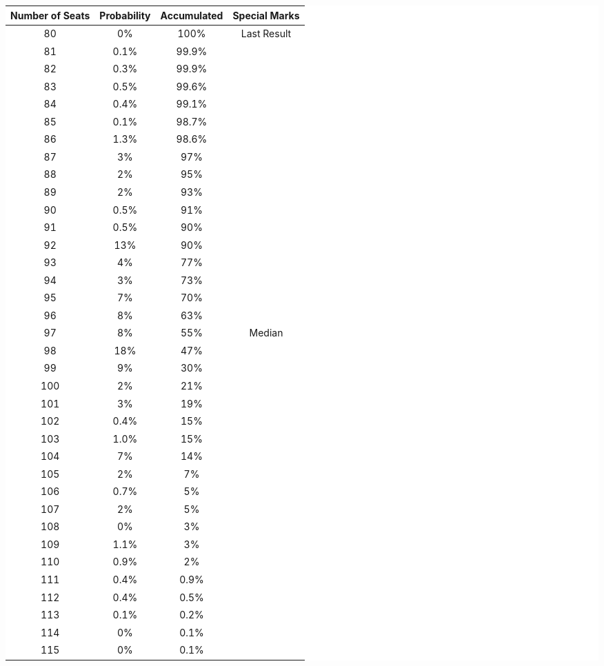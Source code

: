 | Number of Seats | Probability | Accumulated | Special Marks |
|:---------------:|:-----------:|:-----------:|:-------------:|
| 80 | 0% | 100% | Last Result |
| 81 | 0.1% | 99.9% |  |
| 82 | 0.3% | 99.9% |  |
| 83 | 0.5% | 99.6% |  |
| 84 | 0.4% | 99.1% |  |
| 85 | 0.1% | 98.7% |  |
| 86 | 1.3% | 98.6% |  |
| 87 | 3% | 97% |  |
| 88 | 2% | 95% |  |
| 89 | 2% | 93% |  |
| 90 | 0.5% | 91% |  |
| 91 | 0.5% | 90% |  |
| 92 | 13% | 90% |  |
| 93 | 4% | 77% |  |
| 94 | 3% | 73% |  |
| 95 | 7% | 70% |  |
| 96 | 8% | 63% |  |
| 97 | 8% | 55% | Median |
| 98 | 18% | 47% |  |
| 99 | 9% | 30% |  |
| 100 | 2% | 21% |  |
| 101 | 3% | 19% |  |
| 102 | 0.4% | 15% |  |
| 103 | 1.0% | 15% |  |
| 104 | 7% | 14% |  |
| 105 | 2% | 7% |  |
| 106 | 0.7% | 5% |  |
| 107 | 2% | 5% |  |
| 108 | 0% | 3% |  |
| 109 | 1.1% | 3% |  |
| 110 | 0.9% | 2% |  |
| 111 | 0.4% | 0.9% |  |
| 112 | 0.4% | 0.5% |  |
| 113 | 0.1% | 0.2% |  |
| 114 | 0% | 0.1% |  |
| 115 | 0% | 0.1% |  |